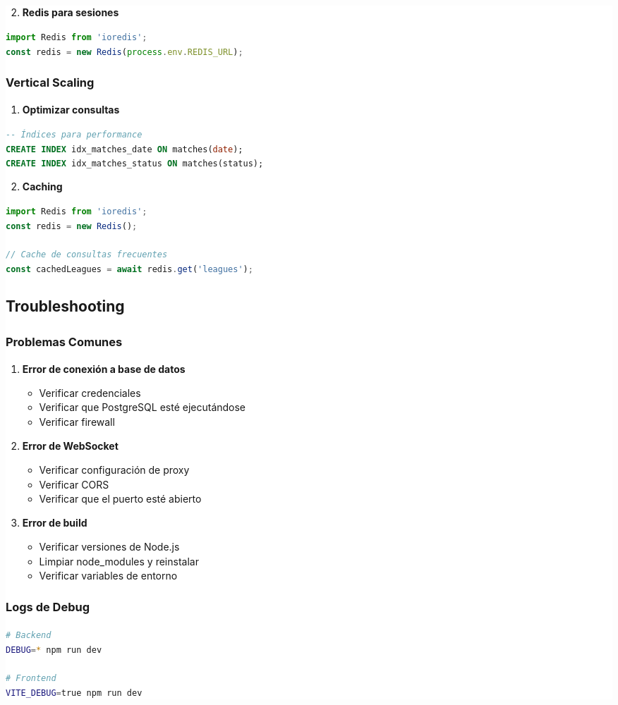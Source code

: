 2. **Redis para sesiones**
```javascript
import Redis from 'ioredis';
const redis = new Redis(process.env.REDIS_URL);
```

### Vertical Scaling

1. **Optimizar consultas**
```sql
-- Índices para performance
CREATE INDEX idx_matches_date ON matches(date);
CREATE INDEX idx_matches_status ON matches(status);
```

2. **Caching**
```javascript
import Redis from 'ioredis';
const redis = new Redis();

// Cache de consultas frecuentes
const cachedLeagues = await redis.get('leagues');
```

## Troubleshooting

### Problemas Comunes

1. **Error de conexión a base de datos**
   - Verificar credenciales
   - Verificar que PostgreSQL esté ejecutándose
   - Verificar firewall

2. **Error de WebSocket**
   - Verificar configuración de proxy
   - Verificar CORS
   - Verificar que el puerto esté abierto

3. **Error de build**
   - Verificar versiones de Node.js
   - Limpiar node_modules y reinstalar
   - Verificar variables de entorno

### Logs de Debug
```bash
# Backend
DEBUG=* npm run dev

# Frontend
VITE_DEBUG=true npm run dev
```
